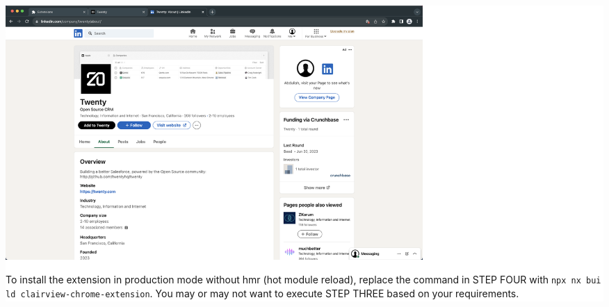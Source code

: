    <img src="../clairview-chrome-extension/public/readme-images/05-img-five.png" width="600" />
</p>

To install the extension in production mode without hmr (hot module reload), replace the command in STEP FOUR with `npx nx build clairview-chrome-extension`. You may or may not want to execute STEP THREE based on your requirements.